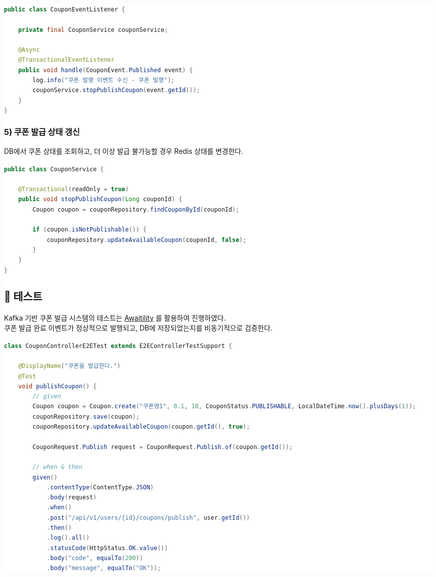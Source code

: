 ```java
public class CouponEventListener {

    private final CouponService couponService;

    @Async
    @TransactionalEventListener
    public void handle(CouponEvent.Published event) {
        log.info("쿠폰 발행 이벤트 수신 - 쿠폰 발행");
        couponService.stopPublishCoupon(event.getId());
    }
}
```

### 5) 쿠폰 발급 상태 갱신

DB에서 쿠폰 상태를 조회하고, 더 이상 발급 불가능할 경우 Redis 상태를 변경한다.

```java
public class CouponService {

    @Transactional(readOnly = true)
    public void stopPublishCoupon(Long couponId) {
        Coupon coupon = couponRepository.findCouponById(couponId);

        if (coupon.isNotPublishable()) {
            couponRepository.updateAvailableCoupon(couponId, false);
        }
    }
}
```

## 🧪 테스트

Kafka 기반 쿠폰 발급 시스템의
테스트는 [Awaitility](https://testcontainers.com/guides/testing-spring-boot-kafka-listener-using-testcontainers/#_write_test_for_kafka_listener)
를 활용하여 진행하였다.    
쿠폰 발급 완료 이벤트가 정상적으로 발행되고, DB에 저장되었는지를 비동기적으로 검증한다.

```java
class CouponControllerE2ETest extends E2EControllerTestSupport {

    @DisplayName("쿠폰을 발급한다.")
    @Test
    void publishCoupon() {
        // given
        Coupon coupon = Coupon.create("쿠폰명1", 0.1, 10, CouponStatus.PUBLISHABLE, LocalDateTime.now().plusDays(1));
        couponRepository.save(coupon);
        couponRepository.updateAvailableCoupon(coupon.getId(), true);

        CouponRequest.Publish request = CouponRequest.Publish.of(coupon.getId());

        // when & then
        given()
            .contentType(ContentType.JSON)
            .body(request)
            .when()
            .post("/api/v1/users/{id}/coupons/publish", user.getId())
            .then()
            .log().all()
            .statusCode(HttpStatus.OK.value())
            .body("code", equalTo(200))
            .body("message", equalTo("OK"));
```